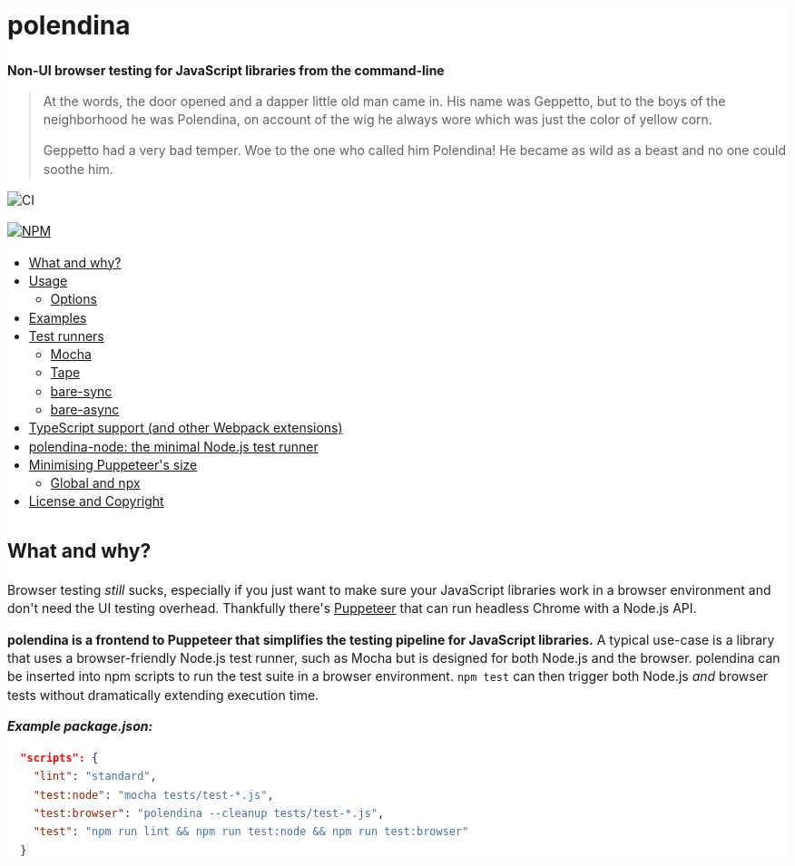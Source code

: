 # polendina

**Non-UI browser testing for JavaScript libraries from the command-line**

> At the words, the door opened and a dapper little old man came in. His name was Geppetto, but to the boys of the neighborhood he was Polendina, on account of the wig he always wore which was just the color of yellow corn.
>
> Geppetto had a very bad temper. Woe to the one who called him Polendina! He became as wild as a beast and no one could soothe him.

![CI](https://github.com/rvagg/polendina/workflows/CI/badge.svg?branch=master)

[![NPM](https://nodei.co/npm/polendina.svg)](https://nodei.co/npm/polendina/)

* [What and why?](#what-and-why)
* [Usage](#usage)
  * [Options](#options)
* [Examples](#examples)
* [Test runners](#test-runners)
  * [Mocha](#mocha)
  * [Tape](#tape)
  * [bare-sync](#bare-sync)
  * [bare-async](#bare-async)
* [TypeScript support (and other Webpack extensions)](#typescript-support-and-other-webpack-extensions)
* [polendina-node: the minimal Node.js test runner](#polendina-node-the-minimal-nodejs-test-runner)
* [Minimising Puppeteer's size](#minimising-puppeteers-size)
  * [Global and npx](#global-and-npx)
* [License and Copyright](#license-and-copyright)

## What and why?

Browser testing _still_ sucks, especially if you just want to make sure your JavaScript libraries work in a browser environment and don't need the UI testing overhead. Thankfully there's [Puppeteer](https://pptr.dev/) that can run headless Chrome with a Node.js API.

**polendina is a frontend to Puppeteer that simplifies the testing pipeline for JavaScript libraries.** A typical use-case is a library that uses a browser-friendly Node.js test runner, such as Mocha but is designed for both Node.js and the browser. polendina can be inserted into npm scripts to run the test suite in a browser environment. `npm test` can then trigger both Node.js _and_ browser tests without dramatically extending execution time.

***Example package.json:***

```json
  "scripts": {
    "lint": "standard",
    "test:node": "mocha tests/test-*.js",
    "test:browser": "polendina --cleanup tests/test-*.js",
    "test": "npm run lint && npm run test:node && npm run test:browser"
  }
```
